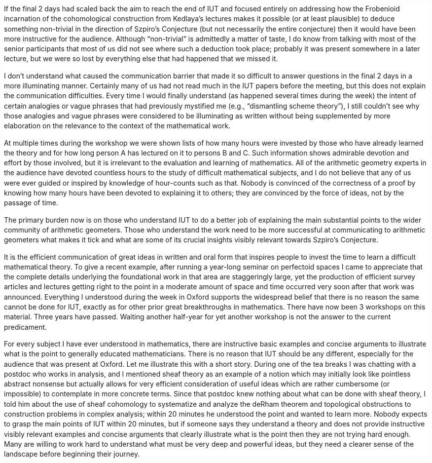 If the final 2 days had scaled back the aim to reach the end of IUT and focused entirely on addressing how the Frobenioid incarnation of the cohomological construction from Kedlaya’s lectures makes it possible (or at least plausible) to deduce something non-trivial in the direction of Szpiro’s Conjecture (but not necessarily the entire conjecture) then it would have been more instructive for the audience. Although “non-trivial” is admittedly a matter of taste, I do know from talking with most of the senior participants that most of us did not see where such a deduction took place; probably it was present somewhere in a later lecture, but we were so lost by everything else that had happened that we missed it.

I don’t understand what caused the communication barrier that made it so difficult to answer questions in the final 2 days in a more illuminating manner. Certainly many of us had not read much in the IUT papers before the meeting, but this does not explain the communication difficulties. Every time I would finally understand (as happened several times during the week) the intent of certain analogies or vague phrases that had previously mystified me (e.g., “dismantling scheme theory”), I still couldn’t see why those analogies and vague phrases were considered to be illuminating as written without being supplemented by more elaboration on the relevance to the context of the mathematical work.

At multiple times during the workshop we were shown lists of how many hours were invested by those who have already learned the theory and for how long person A has lectured on it to persons B and C. Such information shows admirable devotion and effort by those involved, but it is irrelevant to the evaluation and learning of mathematics. All of the arithmetic geometry experts in the audience have devoted countless hours to the study of difficult mathematical subjects, and I do not believe that any of us were ever guided or inspired by knowledge of hour-counts such as that. Nobody is convinced of the correctness of a proof by knowing how many hours have been devoted to explaining it to others; they are convinced by the force of ideas, not by the passage of time.

The primary burden now is on those who understand IUT to do a better job of explaining the main substantial points to the wider community of arithmetic geometers. Those who understand the work need to be more successful at communicating to arithmetic geometers what makes it tick and what are some of its crucial insights visibly relevant towards Szpiro’s Conjecture.

It is the efficient communication of great ideas in written and oral form that inspires people to invest the time to learn a difficult mathematical theory. To give a recent example, after running a year-long seminar on perfectoid spaces I came to appreciate that the complete details underlying the foundational work in that area are staggeringly  large, yet the production of efficient survey articles and lectures getting right to the point in a moderate amount of  space and time occurred very soon after that work was announced. Everything I understood during the week in Oxford supports the widespread belief that there is no reason the same cannot be done for IUT, exactly as for other prior great breakthroughs in mathematics. There have now been 3 workshops on this material. Three years have passed. Waiting another half-year for yet another workshop is not the answer to the current predicament.

For every subject I have ever understood in mathematics, there are instructive basic examples and concise arguments to illustrate what is the point to generally educated mathematicians. There is no reason that IUT should be any different, especially for the audience that was present at Oxford. Let me illustrate this with a short story. During one of the tea breaks I was chatting with a postdoc who works in analysis, and I mentioned sheaf theory as an example of a notion which may initially look like pointless abstract nonsense but actually allows for very efficient consideration of useful ideas which are rather cumbersome (or impossible) to contemplate in more concrete terms. Since that postdoc knew nothing about what can be done with sheaf theory, I told him about the use of sheaf cohomology to systematize and analyze the deRham theorem and topological obstructions to construction problems in complex analysis; within 20 minutes he understood the point and wanted to learn more. Nobody expects to grasp the main points of IUT within 20 minutes, but if someone says they understand a theory and does not provide instructive visibly relevant examples and concise arguments that clearly illustrate what is the point then they are not trying hard enough. Many are willing to work hard to understand what must be very deep and powerful ideas, but they need a clearer sense of the landscape before beginning their journey.
